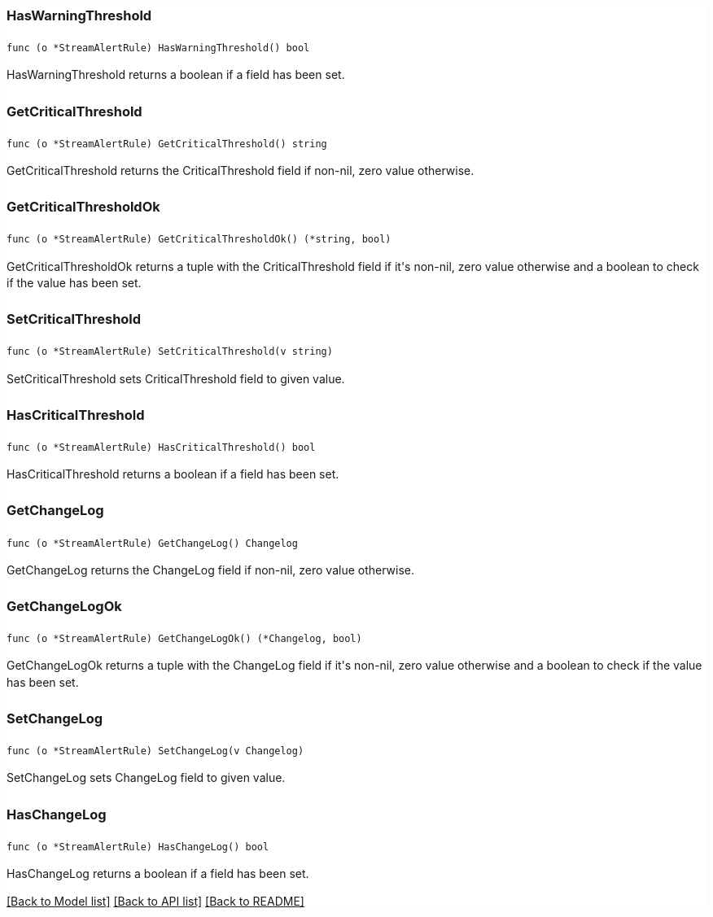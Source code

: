 ### HasWarningThreshold

`func (o *StreamAlertRule) HasWarningThreshold() bool`

HasWarningThreshold returns a boolean if a field has been set.

### GetCriticalThreshold

`func (o *StreamAlertRule) GetCriticalThreshold() string`

GetCriticalThreshold returns the CriticalThreshold field if non-nil, zero value otherwise.

### GetCriticalThresholdOk

`func (o *StreamAlertRule) GetCriticalThresholdOk() (*string, bool)`

GetCriticalThresholdOk returns a tuple with the CriticalThreshold field if it's non-nil, zero value otherwise
and a boolean to check if the value has been set.

### SetCriticalThreshold

`func (o *StreamAlertRule) SetCriticalThreshold(v string)`

SetCriticalThreshold sets CriticalThreshold field to given value.

### HasCriticalThreshold

`func (o *StreamAlertRule) HasCriticalThreshold() bool`

HasCriticalThreshold returns a boolean if a field has been set.

### GetChangeLog

`func (o *StreamAlertRule) GetChangeLog() Changelog`

GetChangeLog returns the ChangeLog field if non-nil, zero value otherwise.

### GetChangeLogOk

`func (o *StreamAlertRule) GetChangeLogOk() (*Changelog, bool)`

GetChangeLogOk returns a tuple with the ChangeLog field if it's non-nil, zero value otherwise
and a boolean to check if the value has been set.

### SetChangeLog

`func (o *StreamAlertRule) SetChangeLog(v Changelog)`

SetChangeLog sets ChangeLog field to given value.

### HasChangeLog

`func (o *StreamAlertRule) HasChangeLog() bool`

HasChangeLog returns a boolean if a field has been set.


[[Back to Model list]](../README.md#documentation-for-models) [[Back to API list]](../README.md#documentation-for-api-endpoints) [[Back to README]](../README.md)


